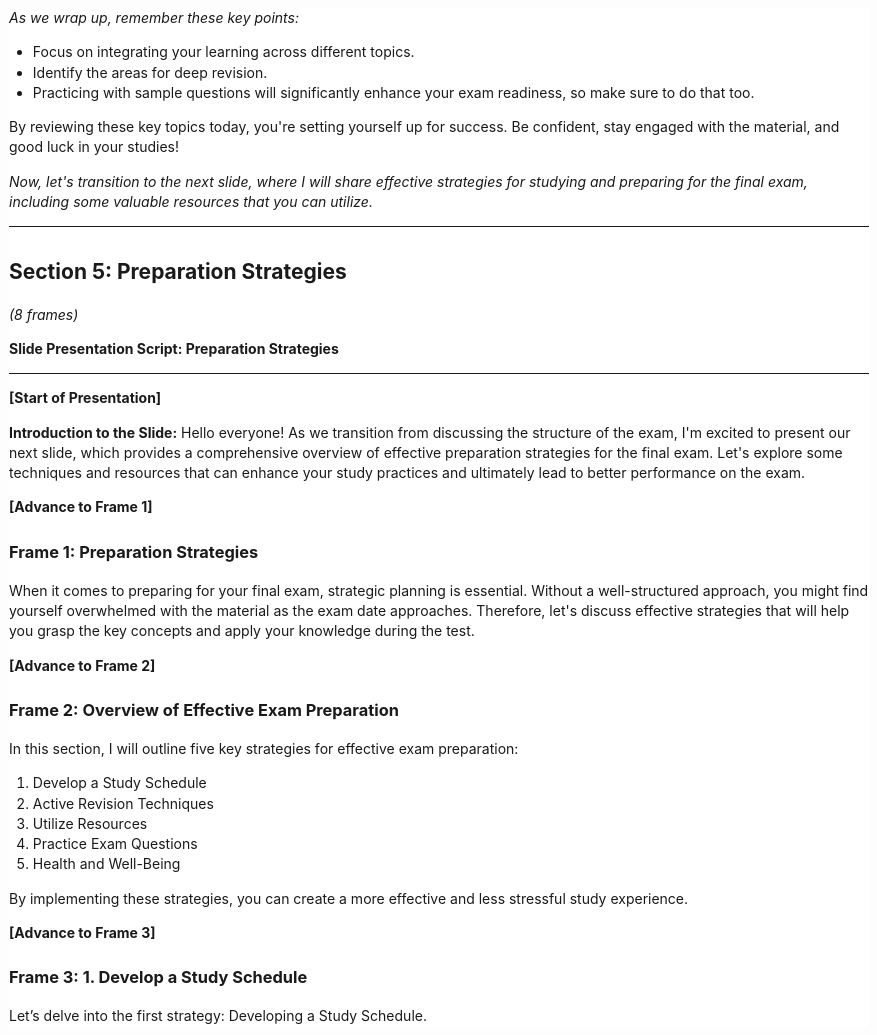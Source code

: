 *As we wrap up, remember these key points:*
- Focus on integrating your learning across different topics.
- Identify the areas for deep revision.
- Practicing with sample questions will significantly enhance your exam readiness, so make sure to do that too.

By reviewing these key topics today, you're setting yourself up for success. Be confident, stay engaged with the material, and good luck in your studies!

*Now, let's transition to the next slide, where I will share effective strategies for studying and preparing for the final exam, including some valuable resources that you can utilize.*

---

## Section 5: Preparation Strategies
*(8 frames)*

**Slide Presentation Script: Preparation Strategies**

---

**[Start of Presentation]**

**Introduction to the Slide:**
Hello everyone! As we transition from discussing the structure of the exam, I'm excited to present our next slide, which provides a comprehensive overview of effective preparation strategies for the final exam. Let's explore some techniques and resources that can enhance your study practices and ultimately lead to better performance on the exam.

**[Advance to Frame 1]**

### Frame 1: Preparation Strategies
When it comes to preparing for your final exam, strategic planning is essential. Without a well-structured approach, you might find yourself overwhelmed with the material as the exam date approaches. Therefore, let's discuss effective strategies that will help you grasp the key concepts and apply your knowledge during the test.

**[Advance to Frame 2]**

### Frame 2: Overview of Effective Exam Preparation
In this section, I will outline five key strategies for effective exam preparation:
1. Develop a Study Schedule
2. Active Revision Techniques
3. Utilize Resources
4. Practice Exam Questions
5. Health and Well-Being

By implementing these strategies, you can create a more effective and less stressful study experience.

**[Advance to Frame 3]**

### Frame 3: 1. Develop a Study Schedule
Let’s delve into the first strategy: Developing a Study Schedule. 
